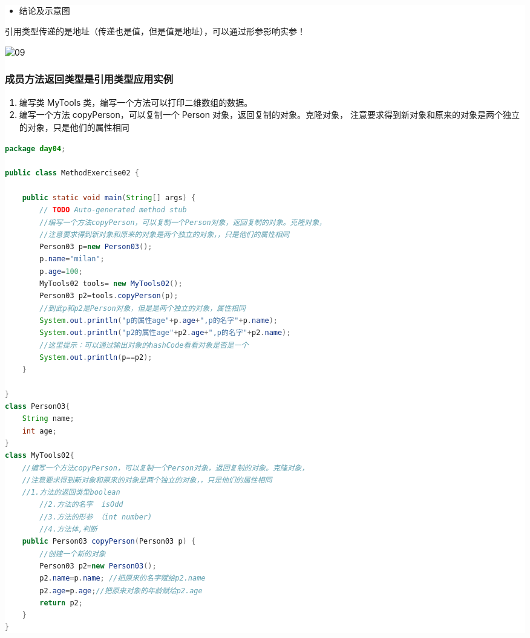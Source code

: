+ 结论及示意图

引用类型传递的是地址（传递也是值，但是值是地址），可以通过形参影响实参！

![09](https://fastly.jsdelivr.net/gh/xustudyxu/image-hosting@master/studynotes/java/images/oop/32.png)

### 成员方法返回类型是引用类型应用实例

1. 编写类 MyTools 类，编写一个方法可以打印二维数组的数据。
2. 编写一个方法 copyPerson，可以复制一个 Person 对象，返回复制的对象。克隆对象， 注意要求得到新对象和原来的对象是两个独立的对象，只是他们的属性相同

```java
package day04;

public class MethodExercise02 {

	public static void main(String[] args) {
		// TODO Auto-generated method stub
		//编写一个方法copyPerson，可以复制一个Person对象，返回复制的对象。克隆对象，
   		//注意要求得到新对象和原来的对象是两个独立的对象，，只是他们的属性相同
		Person03 p=new Person03();
	  	p.name="milan";
	  	p.age=100;
	 	MyTools02 tools= new MyTools02();
		Person03 p2=tools.copyPerson(p);
		//到此p和p2是Person对象，但是是两个独立的对象，属性相同
		System.out.println("p的属性age"+p.age+",p的名字"+p.name);
		System.out.println("p2的属性age"+p2.age+",p的名字"+p2.name);
		//这里提示：可以通过输出对象的hashCode看看对象是否是一个
		System.out.println(p==p2);
	}

}
class Person03{
	String name;
	int age;
}
class MyTools02{
	//编写一个方法copyPerson，可以复制一个Person对象，返回复制的对象。克隆对象，
    //注意要求得到新对象和原来的对象是两个独立的对象，，只是他们的属性相同
	//1.方法的返回类型boolean
		//2.方法的名字  isOdd
		//3.方法的形参 （int number)
		//4.方法体,判断
	public Person03 copyPerson(Person03 p) {
		//创建一个新的对象
		Person03 p2=new Person03();
		p2.name=p.name; //把原来的名字赋给p2.name
		p2.age=p.age;//把原来对象的年龄赋给p2.age
		return p2;
	}
}
```
